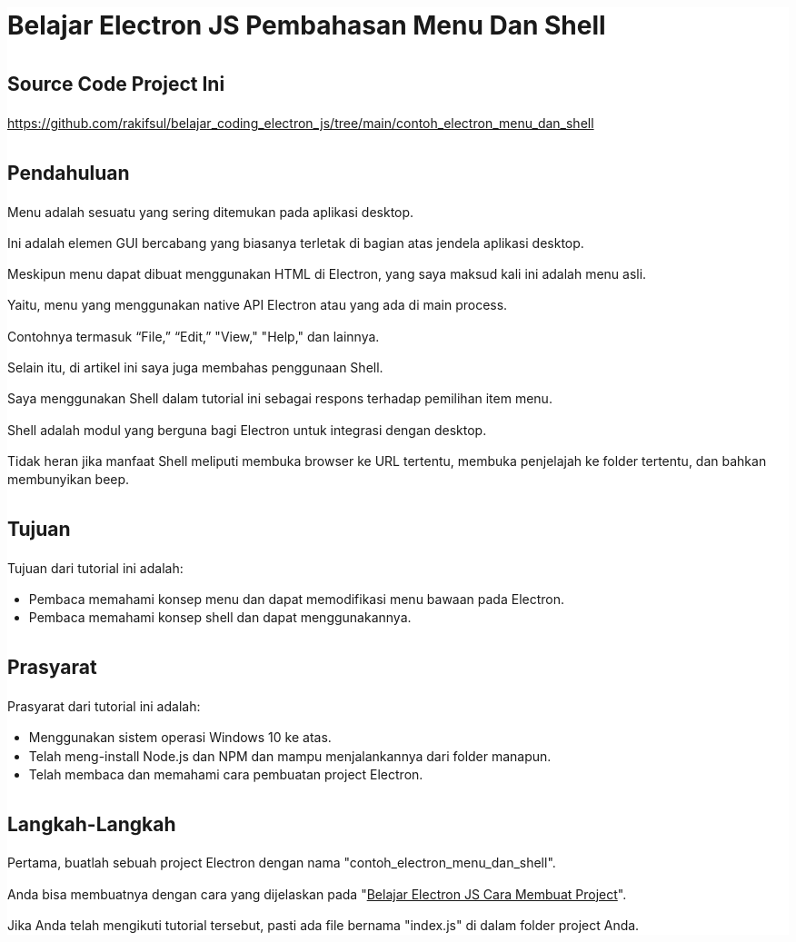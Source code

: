 # Belajar Electron JS Pembahasan Menu Dan Shell

## Source Code Project Ini

https://github.com/rakifsul/belajar_coding_electron_js/tree/main/contoh_electron_menu_dan_shell

## Pendahuluan

Menu adalah sesuatu yang sering ditemukan pada aplikasi desktop.

Ini adalah elemen GUI bercabang yang biasanya terletak di bagian atas jendela aplikasi desktop.

Meskipun menu dapat dibuat menggunakan HTML di Electron, yang saya maksud kali ini adalah menu asli.

Yaitu, menu yang menggunakan native API Electron atau yang ada di main process.

Contohnya termasuk “File,” “Edit,” "View," "Help," dan lainnya.

Selain itu, di artikel ini saya juga membahas penggunaan Shell.

Saya menggunakan Shell dalam tutorial ini sebagai respons terhadap pemilihan item menu.

Shell adalah modul yang berguna bagi Electron untuk integrasi dengan desktop.

Tidak heran jika manfaat Shell meliputi membuka browser ke URL tertentu, membuka penjelajah ke folder tertentu, dan bahkan membunyikan beep.

## Tujuan

Tujuan dari tutorial ini adalah:

-   Pembaca memahami konsep menu dan dapat memodifikasi menu bawaan pada Electron.
-   Pembaca memahami konsep shell dan dapat menggunakannya.

## Prasyarat

Prasyarat dari tutorial ini adalah:

-   Menggunakan sistem operasi Windows 10 ke atas.
-   Telah meng-install Node.js dan NPM dan mampu menjalankannya dari folder manapun.
-   Telah membaca dan memahami cara pembuatan project Electron.

## Langkah-Langkah

Pertama, buatlah sebuah project Electron dengan nama "contoh_electron_menu_dan_shell".

Anda bisa membuatnya dengan cara yang dijelaskan pada "[Belajar Electron JS Cara Membuat Project](https://github.com/rakifsul/belajar_coding_electron_js/blob/main/Belajar-Electron-JS-Cara-Membuat-Project.md)".

Jika Anda telah mengikuti tutorial tersebut, pasti ada file bernama "index.js" di dalam folder project Anda.
